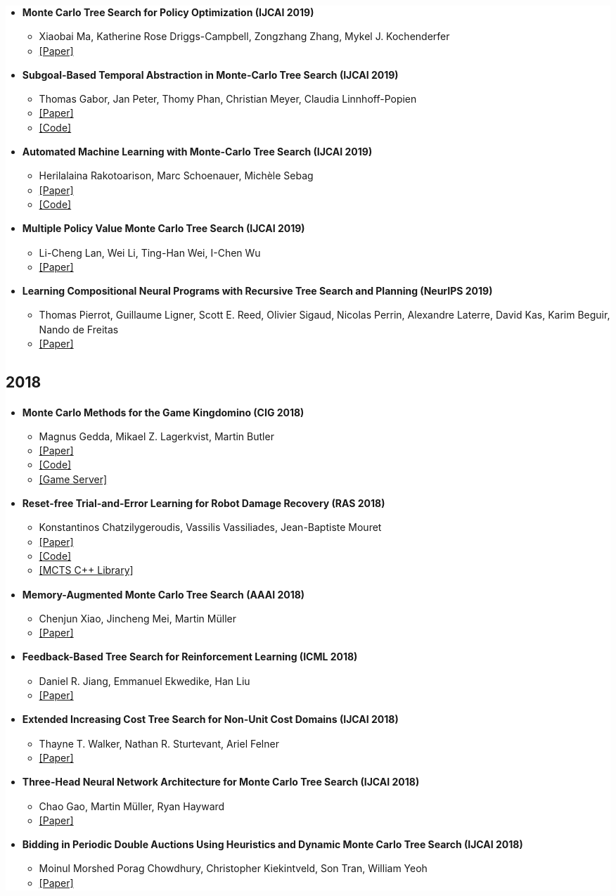 - **Monte Carlo Tree Search for Policy Optimization (IJCAI 2019)**
  - Xiaobai Ma, Katherine Rose Driggs-Campbell, Zongzhang Zhang, Mykel J. Kochenderfer
  - [[Paper]](https://www.ijcai.org/proceedings/2019/0432.pdf)

- **Subgoal-Based Temporal Abstraction in Monte-Carlo Tree Search (IJCAI 2019)**
  - Thomas Gabor, Jan Peter, Thomy Phan, Christian Meyer, Claudia Linnhoff-Popien
  - [[Paper]](https://www.ijcai.org/proceedings/2019/0772.pdf)
  - [[Code]](https://github.com/jnptr/subgoal-mcts)

- **Automated Machine Learning with Monte-Carlo Tree Search (IJCAI 2019)**
  - Herilalaina Rakotoarison, Marc Schoenauer, Michèle Sebag
  - [[Paper]](https://www.ijcai.org/proceedings/2019/0457.pdf)
  - [[Code]](https://github.com/herilalaina/mosaic_ml)

- **Multiple Policy Value Monte Carlo Tree Search (IJCAI 2019)**
  - Li-Cheng Lan, Wei Li, Ting-Han Wei, I-Chen Wu
  - [[Paper]](https://www.ijcai.org/proceedings/2019/0653.pdf)

- **Learning Compositional Neural Programs with Recursive Tree Search and Planning (NeurIPS 2019)**
  - Thomas Pierrot, Guillaume Ligner, Scott E. Reed, Olivier Sigaud, Nicolas Perrin, Alexandre Laterre, David Kas, Karim Beguir, Nando de Freitas
  - [[Paper]](https://arxiv.org/abs/1905.12941)

## 2018
- **Monte Carlo Methods for the Game Kingdomino (CIG 2018)**
  - Magnus Gedda, Mikael Z. Lagerkvist, Martin Butler
  - [[Paper]](https://arxiv.org/abs/1807.04458)
  - [[Code]](https://github.com/mgedda/kdom-ai)
  - [[Game Server]](https://github.com/mratin/kdom)

- **Reset-free Trial-and-Error Learning for Robot Damage Recovery (RAS 2018)**
  - Konstantinos Chatzilygeroudis, Vassilis Vassiliades, Jean-Baptiste Mouret
  - [[Paper]](https://arxiv.org/pdf/1610.04213.pdf)
  - [[Code]](https://github.com/resibots/chatzilygeroudis_2018_rte)
  - [[MCTS C++ Library]](https://github.com/resibots/mcts)

- **Memory-Augmented Monte Carlo Tree Search (AAAI 2018)**
  - Chenjun Xiao, Jincheng Mei, Martin Müller
  - [[Paper]](https://aaai.org/ocs/index.php/AAAI/AAAI18/paper/view/17139)

- **Feedback-Based Tree Search for Reinforcement Learning (ICML 2018)**
  - Daniel R. Jiang, Emmanuel Ekwedike, Han Liu
  - [[Paper]](https://arxiv.org/abs/1805.05935)

- **Extended Increasing Cost Tree Search for Non-Unit Cost Domains (IJCAI 2018)**
  - Thayne T. Walker, Nathan R. Sturtevant, Ariel Felner
  - [[Paper]](https://www.ijcai.org/proceedings/2018/74)

- **Three-Head Neural Network Architecture for Monte Carlo Tree Search (IJCAI 2018)**
  - Chao Gao, Martin Müller, Ryan Hayward
  - [[Paper]](https://www.ijcai.org/proceedings/2018/523)

- **Bidding in Periodic Double Auctions Using Heuristics and Dynamic Monte Carlo Tree Search (IJCAI 2018)**
  - Moinul Morshed Porag Chowdhury, Christopher Kiekintveld, Son Tran, William Yeoh
  - [[Paper]](https://www.ijcai.org/proceedings/2018/23)
